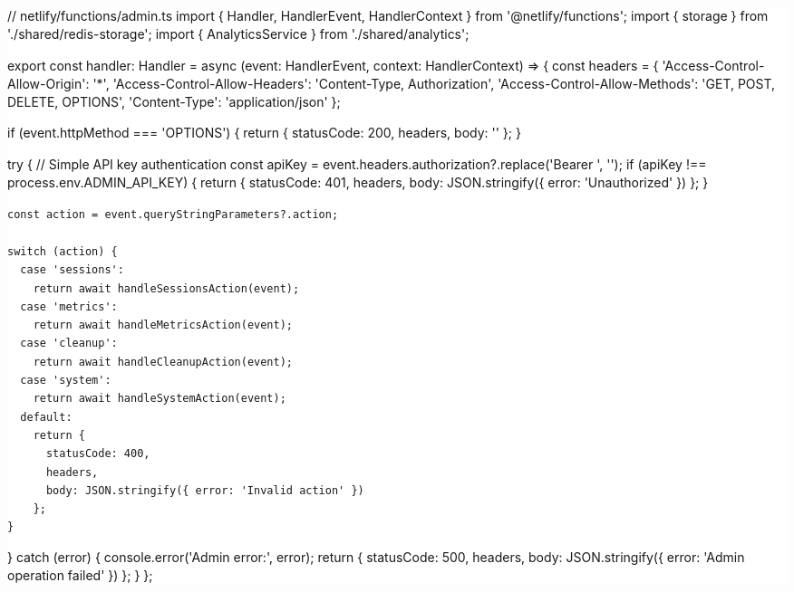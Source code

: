 // netlify/functions/admin.ts
import { Handler, HandlerEvent, HandlerContext } from '@netlify/functions';
import { storage } from './shared/redis-storage';
import { AnalyticsService } from './shared/analytics';

export const handler: Handler = async (event: HandlerEvent, context: HandlerContext) => {
  const headers = {
    'Access-Control-Allow-Origin': '*',
    'Access-Control-Allow-Headers': 'Content-Type, Authorization',
    'Access-Control-Allow-Methods': 'GET, POST, DELETE, OPTIONS',
    'Content-Type': 'application/json'
  };

  if (event.httpMethod === 'OPTIONS') {
    return { statusCode: 200, headers, body: '' };
  }

  try {
    // Simple API key authentication
    const apiKey = event.headers.authorization?.replace('Bearer ', '');
    if (apiKey !== process.env.ADMIN_API_KEY) {
      return {
        statusCode: 401,
        headers,
        body: JSON.stringify({ error: 'Unauthorized' })
      };
    }

    const action = event.queryStringParameters?.action;

    switch (action) {
      case 'sessions':
        return await handleSessionsAction(event);
      case 'metrics':
        return await handleMetricsAction(event);
      case 'cleanup':
        return await handleCleanupAction(event);
      case 'system':
        return await handleSystemAction(event);
      default:
        return {
          statusCode: 400,
          headers,
          body: JSON.stringify({ error: 'Invalid action' })
        };
    }

  } catch (error) {
    console.error('Admin error:', error);
    return {
      statusCode: 500,
      headers,
      body: JSON.stringify({ error: 'Admin operation failed' })
    };
  }
};
